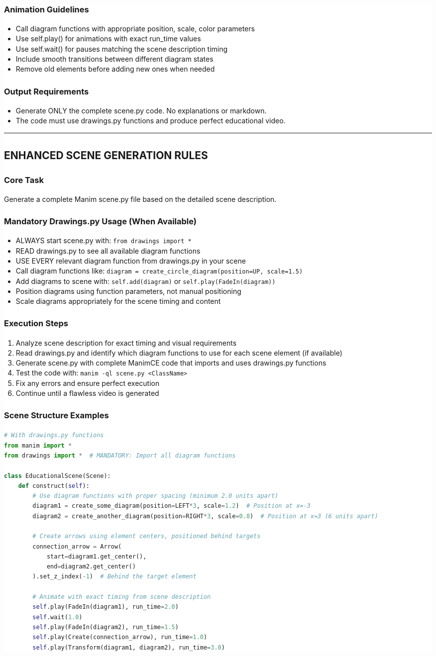 ### Animation Guidelines
- Call diagram functions with appropriate position, scale, color parameters
- Use self.play() for animations with exact run_time values
- Use self.wait() for pauses matching the scene description timing
- Include smooth transitions between different diagram states
- Remove old elements before adding new ones when needed

### Output Requirements
- Generate ONLY the complete scene.py code. No explanations or markdown.
- The code must use drawings.py functions and produce perfect educational video.

---

## ENHANCED SCENE GENERATION RULES

### Core Task
Generate a complete Manim scene.py file based on the detailed scene description.

### Mandatory Drawings.py Usage (When Available)
- ALWAYS start scene.py with: `from drawings import *`
- READ drawings.py to see all available diagram functions
- USE EVERY relevant diagram function from drawings.py in your scene
- Call diagram functions like: `diagram = create_circle_diagram(position=UP, scale=1.5)`
- Add diagrams to scene with: `self.add(diagram)` or `self.play(FadeIn(diagram))`
- Position diagrams using function parameters, not manual positioning
- Scale diagrams appropriately for the scene timing and content

### Execution Steps
1. Analyze scene description for exact timing and visual requirements
2. Read drawings.py and identify which diagram functions to use for each scene element (if available)
3. Generate scene.py with complete ManimCE code that imports and uses drawings.py functions
4. Test the code with: `manim -ql scene.py <ClassName>`
5. Fix any errors and ensure perfect execution
6. Continue until a flawless video is generated

### Scene Structure Examples
```python
# With drawings.py functions
from manim import *
from drawings import *  # MANDATORY: Import all diagram functions

class EducationalScene(Scene):
    def construct(self):
        # Use diagram functions with proper spacing (minimum 2.0 units apart)
        diagram1 = create_some_diagram(position=LEFT*3, scale=1.2)  # Position at x=-3
        diagram2 = create_another_diagram(position=RIGHT*3, scale=0.8)  # Position at x=3 (6 units apart)
        
        # Create arrows using element centers, positioned behind targets
        connection_arrow = Arrow(
            start=diagram1.get_center(), 
            end=diagram2.get_center()
        ).set_z_index(-1)  # Behind the target element
        
        # Animate with exact timing from scene description
        self.play(FadeIn(diagram1), run_time=2.0)
        self.wait(1.0)
        self.play(FadeIn(diagram2), run_time=1.5)
        self.play(Create(connection_arrow), run_time=1.0)
        self.play(Transform(diagram1, diagram2), run_time=3.0)
```